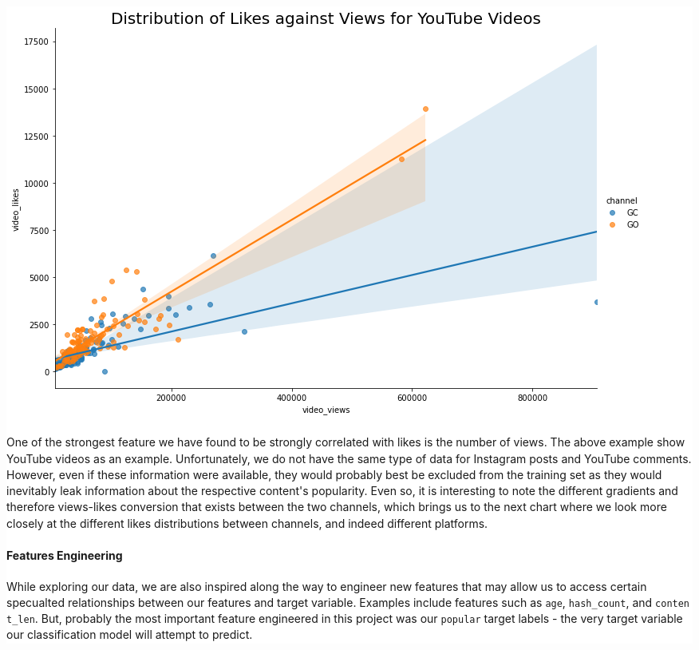 ![](assets/ytvid_likes_views.png)

One of the strongest feature we have found to be strongly correlated with likes is the number of views. The above example show YouTube videos as an example. Unfortunately, we do not have the same type of data for Instagram posts and YouTube comments. However, even if these information were available, they would probably best be excluded from the training set as they would inevitably leak information about the respective content's popularity. Even so, it is interesting to note the different gradients and therefore views-likes conversion that exists between the two channels, which brings us to the next chart where we look more closely at the different likes distributions between channels, and indeed different platforms.

#### Features Engineering
    
While exploring our data, we are also inspired along the way to engineer new features that may allow us to access certain specualted relationships between our features and target variable. Examples include features such as `age`, `hash_count`, and `content_len`. But, probably the most important feature engineered in this project was our `popular` target labels - the very target variable our classification model will attempt to predict.
